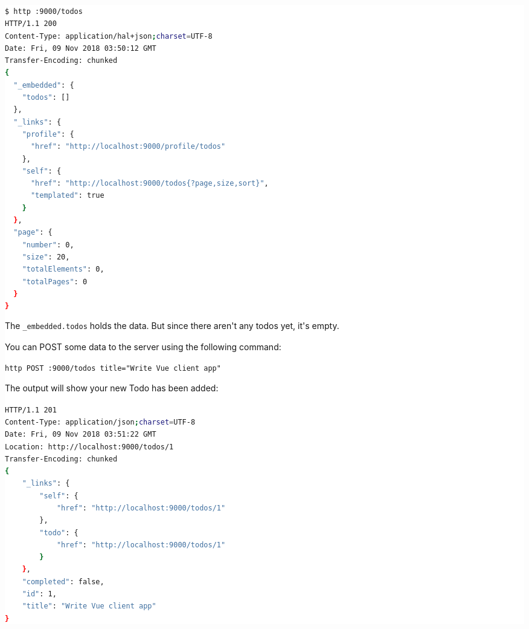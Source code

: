 ```bash
$ http :9000/todos
HTTP/1.1 200
Content-Type: application/hal+json;charset=UTF-8
Date: Fri, 09 Nov 2018 03:50:12 GMT
Transfer-Encoding: chunked
{
  "_embedded": {
    "todos": []
  },
  "_links": {
    "profile": {
      "href": "http://localhost:9000/profile/todos"
    },
    "self": {
      "href": "http://localhost:9000/todos{?page,size,sort}",
      "templated": true
    }
  },
  "page": {
    "number": 0,
    "size": 20,
    "totalElements": 0,
    "totalPages": 0
  }
}
```

The `_embedded.todos` holds the data. But since there aren't any todos yet, it's empty. 

You can POST some data to the server using the following command:

`http POST :9000/todos title="Write Vue client app"`

The output will show your new Todo has been added:

```bash
HTTP/1.1 201
Content-Type: application/json;charset=UTF-8
Date: Fri, 09 Nov 2018 03:51:22 GMT
Location: http://localhost:9000/todos/1
Transfer-Encoding: chunked
{
    "_links": {
        "self": {
            "href": "http://localhost:9000/todos/1"
        },
        "todo": {
            "href": "http://localhost:9000/todos/1"
        }
    },
    "completed": false,
    "id": 1,
    "title": "Write Vue client app"
}
```
